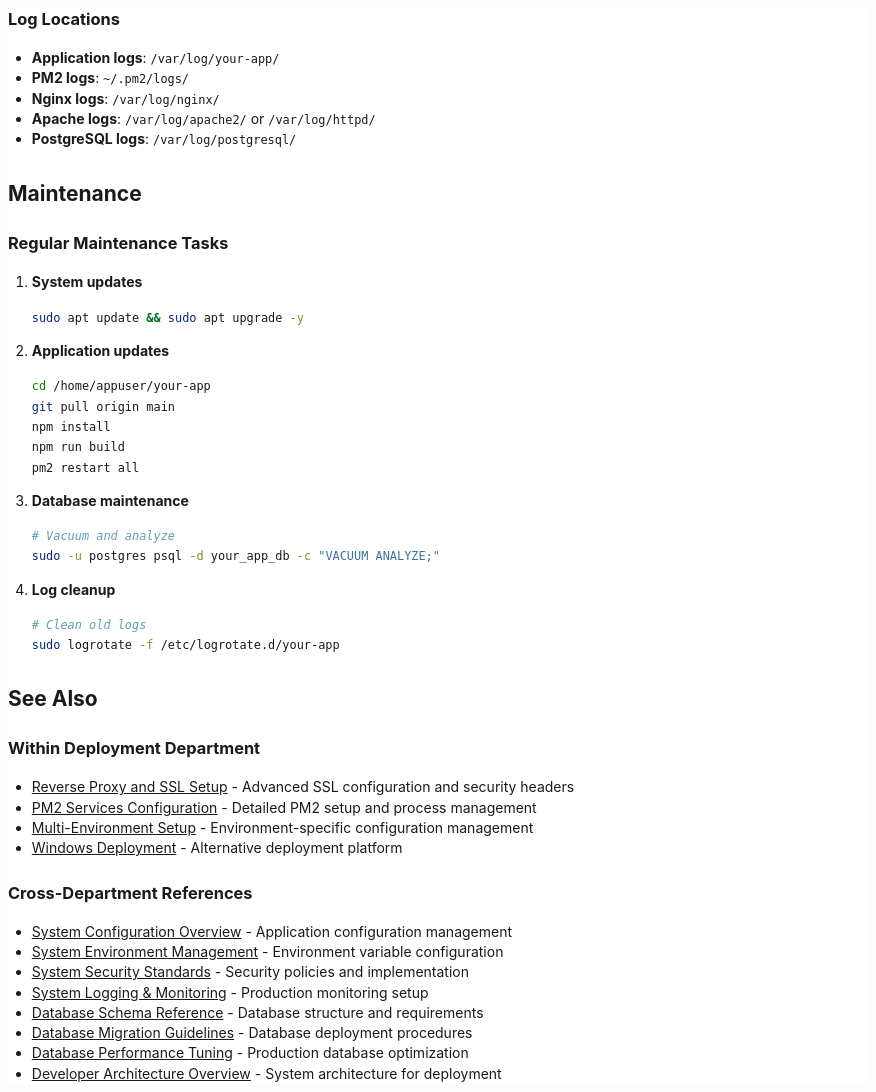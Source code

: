 ### Log Locations

- **Application logs**: `/var/log/your-app/`
- **PM2 logs**: `~/.pm2/logs/`
- **Nginx logs**: `/var/log/nginx/`
- **Apache logs**: `/var/log/apache2/` or `/var/log/httpd/`
- **PostgreSQL logs**: `/var/log/postgresql/`

## Maintenance

### Regular Maintenance Tasks

1. **System updates**

   ```bash
   sudo apt update && sudo apt upgrade -y
   ```

2. **Application updates**

   ```bash
   cd /home/appuser/your-app
   git pull origin main
   npm install
   npm run build
   pm2 restart all
   ```

3. **Database maintenance**

   ```bash
   # Vacuum and analyze
   sudo -u postgres psql -d your_app_db -c "VACUUM ANALYZE;"
   ```

4. **Log cleanup**
   ```bash
   # Clean old logs
   sudo logrotate -f /etc/logrotate.d/your-app
   ```

## See Also

### Within Deployment Department

- [Reverse Proxy and SSL Setup](./reverse_proxy_ssl.md) - Advanced SSL configuration and security headers
- [PM2 Services Configuration](./pm2_services.md) - Detailed PM2 setup and process management
- [Multi-Environment Setup](./multi_env_setup.md) - Environment-specific configuration management
- [Windows Deployment](./windows_deployment.md) - Alternative deployment platform

### Cross-Department References

- [System Configuration Overview](../System/system_config_overview.md) - Application configuration management
- [System Environment Management](../System/env_management.md) - Environment variable configuration
- [System Security Standards](../System/security_standards.md) - Security policies and implementation
- [System Logging & Monitoring](../System/logging_monitoring.md) - Production monitoring setup
- [Database Schema Reference](../Database/schema_reference.md) - Database structure and requirements
- [Database Migration Guidelines](../Database/migration_guidelines.md) - Database deployment procedures
- [Database Performance Tuning](../Database/performance_tuning.md) - Production database optimization
- [Developer Architecture Overview](../Developer/architecture_overview.md) - System architecture for deployment